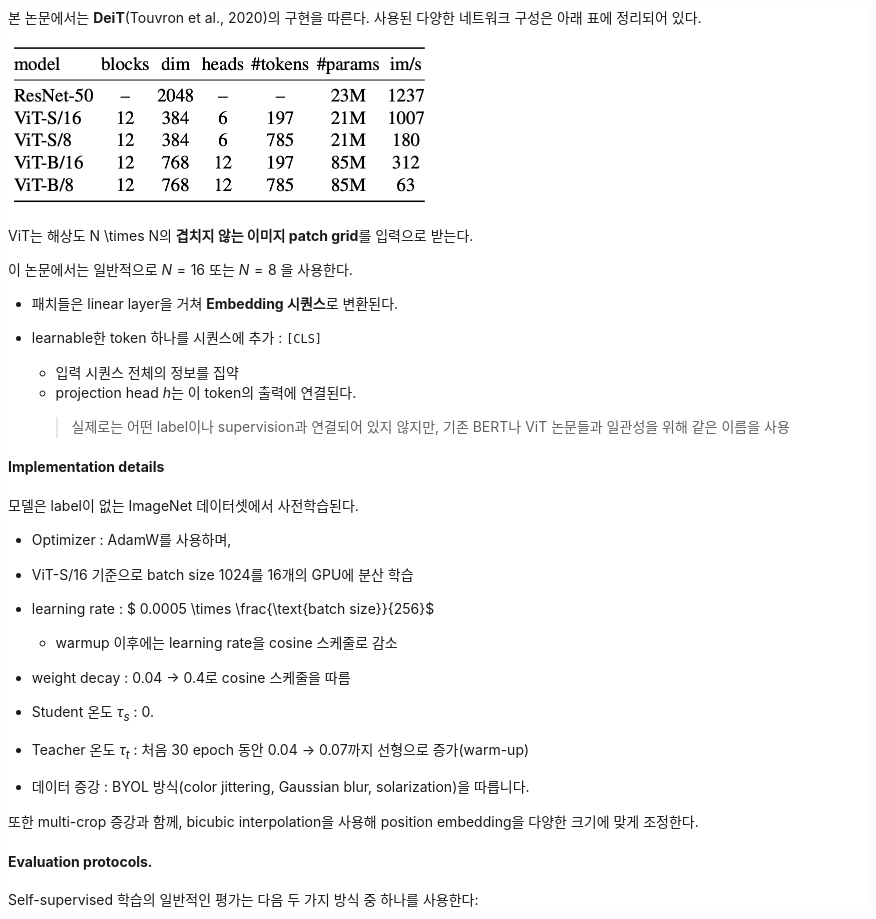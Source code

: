 본 논문에서는 **DeiT**(Touvron et al., 2020)의 구현을 따른다. 사용된 다양한 네트워크 구성은 아래 표에 정리되어 있다.

<img src="/assets/img/2025-08-05-DINO/t1.png" alt="t1" style="zoom:50%;" />



ViT는 해상도 N \times N의 **겹치지 않는 이미지 patch grid**를 입력으로 받는다.

이 논문에서는 일반적으로 $N=16$ 또는 $N=8$ 을 사용한다.

- 패치들은 linear layer을 거쳐 **Embedding 시퀀스**로 변환된다.

- learnable한 token 하나를 시퀀스에 추가 : $\texttt{[CLS]}$

  - 입력 시퀀스 전체의 정보를 집약
  - projection head $h$는 이 token의 출력에 연결된다.

  > 실제로는 어떤 label이나 supervision과 연결되어 있지 않지만, 기존 BERT나 ViT 논문들과 일관성을 위해 같은 이름을 사용



#### **Implementation details**

모델은 label이 없는 ImageNet 데이터셋에서 사전학습된다.

- Optimizer : AdamW를 사용하며,
- ViT-S/16 기준으로 batch size 1024를 16개의 GPU에 분산 학습
- learning rate : $ 0.0005 \times \frac{\text{batch size}}{256}$
  - warmup 이후에는 learning rate을 cosine 스케줄로 감소

- weight decay : 0.04 → 0.4로 cosine 스케줄을 따름
- Student 온도 $\tau_s$ : 0.
- Teacher 온도 $\tau_t$ : 처음 30 epoch 동안 0.04 → 0.07까지 선형으로 증가(warm-up)
- 데이터 증강 : BYOL 방식(color jittering, Gaussian blur, solarization)을 따릅니다.

또한 multi-crop 증강과 함께, bicubic interpolation을 사용해 position embedding을 다양한 크기에 맞게 조정한다.



#### **Evaluation protocols.**

Self-supervised 학습의 일반적인 평가는 다음 두 가지 방식 중 하나를 사용한다:
